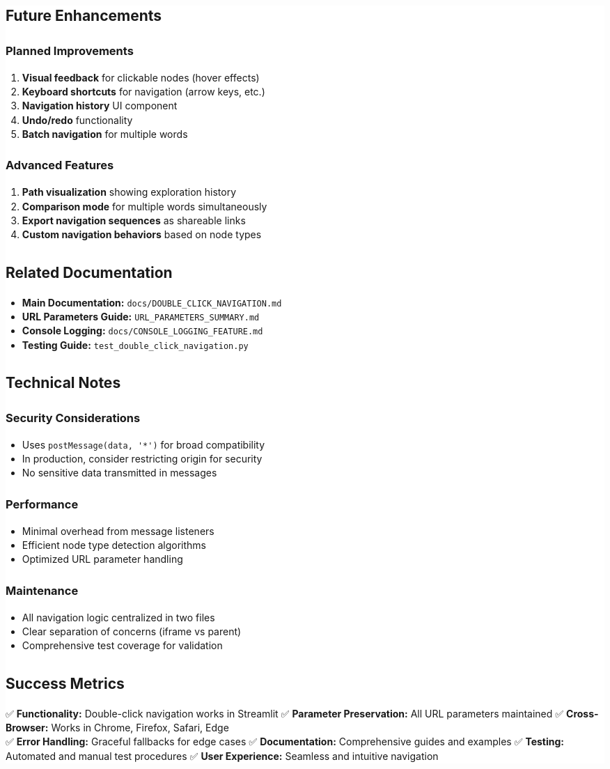 ## Future Enhancements

### Planned Improvements
1. **Visual feedback** for clickable nodes (hover effects)
2. **Keyboard shortcuts** for navigation (arrow keys, etc.)
3. **Navigation history** UI component
4. **Undo/redo** functionality
5. **Batch navigation** for multiple words

### Advanced Features
1. **Path visualization** showing exploration history
2. **Comparison mode** for multiple words simultaneously
3. **Export navigation sequences** as shareable links
4. **Custom navigation behaviors** based on node types

## Related Documentation

- **Main Documentation:** `docs/DOUBLE_CLICK_NAVIGATION.md`
- **URL Parameters Guide:** `URL_PARAMETERS_SUMMARY.md`
- **Console Logging:** `docs/CONSOLE_LOGGING_FEATURE.md`
- **Testing Guide:** `test_double_click_navigation.py`

## Technical Notes

### Security Considerations
- Uses `postMessage(data, '*')` for broad compatibility
- In production, consider restricting origin for security
- No sensitive data transmitted in messages

### Performance
- Minimal overhead from message listeners
- Efficient node type detection algorithms
- Optimized URL parameter handling

### Maintenance
- All navigation logic centralized in two files
- Clear separation of concerns (iframe vs parent)
- Comprehensive test coverage for validation

## Success Metrics

✅ **Functionality:** Double-click navigation works in Streamlit
✅ **Parameter Preservation:** All URL parameters maintained
✅ **Cross-Browser:** Works in Chrome, Firefox, Safari, Edge  
✅ **Error Handling:** Graceful fallbacks for edge cases
✅ **Documentation:** Comprehensive guides and examples
✅ **Testing:** Automated and manual test procedures
✅ **User Experience:** Seamless and intuitive navigation 